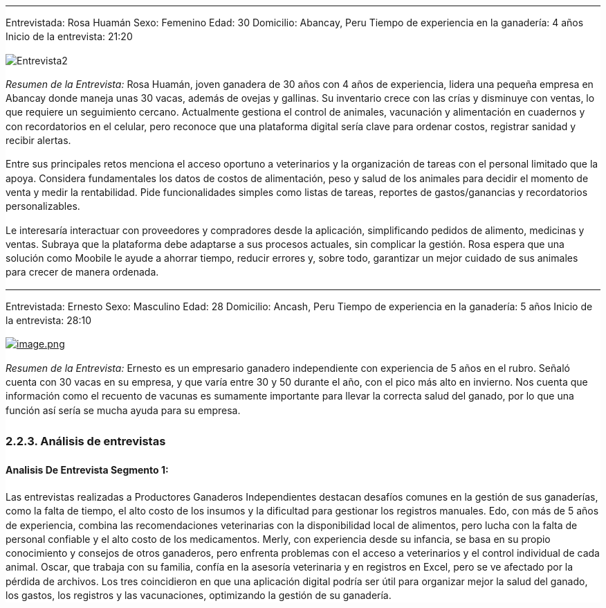 ----

Entrevistada: Rosa Huamán
Sexo: Femenino
Edad: 30
Domicilio: Abancay, Peru
Tiempo de experiencia en la ganadería: 4 años
Inicio de la entrevista: 21:20

![Entrevista2](assets/chapter-2/Imgs_Entrevistas/entrevista2_segmento2.jpeg)

<i>Resumen de la Entrevista:</i>
Rosa Huamán, joven ganadera de 30 años con 4 años de experiencia, lidera una pequeña empresa en Abancay donde maneja unas 30 vacas, además de ovejas y gallinas. Su inventario crece con las crías y disminuye con ventas, lo que requiere un seguimiento cercano. Actualmente gestiona el control de animales, vacunación y alimentación en cuadernos y con recordatorios en el celular, pero reconoce que una plataforma digital sería clave para ordenar costos, registrar sanidad y recibir alertas.

Entre sus principales retos menciona el acceso oportuno a veterinarios y la organización de tareas con el personal limitado que la apoya. Considera fundamentales los datos de costos de alimentación, peso y salud de los animales para decidir el momento de venta y medir la rentabilidad. Pide funcionalidades simples como listas de tareas, reportes de gastos/ganancias y recordatorios personalizables.

Le interesaría interactuar con proveedores y compradores desde la aplicación, simplificando pedidos de alimento, medicinas y ventas. Subraya que la plataforma debe adaptarse a sus procesos actuales, sin complicar la gestión. Rosa espera que una solución como Moobile le ayude a ahorrar tiempo, reducir errores y, sobre todo, garantizar un mejor cuidado de sus animales para crecer de manera ordenada.

----

Entrevistada: Ernesto
Sexo: Masculino
Edad: 28
Domicilio: Ancash, Peru
Tiempo de experiencia en la ganadería: 5 años
Inicio de la entrevista: 28:10

[![image.png](https://i.postimg.cc/J7sjgnxs/image.png)](https://postimg.cc/ThXy5TZx)

<i>Resumen de la Entrevista:</i>
Ernesto es un empresario ganadero independiente con experiencia de 5 años en el rubro. Señaló cuenta con 30 vacas en su empresa, y que varía entre 30 y 50 durante el año, con el pico más alto en invierno. Nos cuenta que información como el recuento de vacunas es sumamente importante para llevar la correcta salud del ganado, por lo que una función así sería se mucha ayuda para su empresa.

### 2.2.3. Análisis de entrevistas

#### Analisis De Entrevista Segmento 1:

Las entrevistas realizadas a Productores Ganaderos Independientes destacan desafíos comunes en la gestión de sus ganaderías, como la falta de tiempo, el alto costo de los insumos y la dificultad para gestionar los registros manuales. Edo, con más de 5 años de experiencia, combina las recomendaciones veterinarias con la disponibilidad local de alimentos, pero lucha con la falta de personal confiable y el alto costo de los medicamentos. Merly, con experiencia desde su infancia, se basa en su propio conocimiento y consejos de otros ganaderos, pero enfrenta problemas con el acceso a veterinarios y el control individual de cada animal. Oscar, que trabaja con su familia, confía en la asesoría veterinaria y en registros en Excel, pero se ve afectado por la pérdida de archivos. Los tres coincidieron en que una aplicación digital podría ser útil para organizar mejor la salud del ganado, los gastos, los registros y las vacunaciones, optimizando la gestión de su ganadería.
